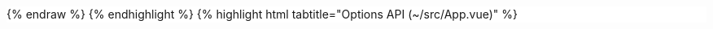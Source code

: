 
{% endraw %}
{% endhighlight %}
{% highlight html tabtitle="Options API (~/src/App.vue)" %}

<template>
  <div>
    <div id='droparea'>Drop files here to upload</div>
    <ejs-uploader ref="uploadObj" id='defaultfileupload' name="UploadFiles"  :dropArea = "dropElement"></ejs-uploader>
  </div>
</template>
<script>
import { UploaderComponent } from "@syncfusion/ej2-vue-inputs";
//Component registeration
export default {
name: "App",
components: {
"ejs-uploader":UploaderComponent
},
data: function() {
    return {
        dropElement: '#droparea'
    }
}
}
</script>
<style>
    @import "../node_modules/@syncfusion/ej2-base/styles/material.css";
    @import "../node_modules/@syncfusion/ej2-buttons/styles/material.css";
    @import "../node_modules/@syncfusion/ej2-vue-inputs/styles/material.css";
    #container {
        visibility: hidden;
        padding-left: 5%;
        width: 100%;
    }
    #loader {
        color: #008cff;
        font-family: 'Helvetica Neue','calibiri';
        font-size: 14px;
        height: 40px;
        left: 45%;
        position: absolute;
        top: 45%;
        width: 30%;
    }
    .fileupload {
        margin: 20px auto;
        width: 400px;
    }
    #droparea {
        padding: 50px 25px;
        margin: 30px auto;
        border: 1px solid #c3c3c3;
        text-align: center;
        width: 20%;
        display: inline-flex;
    }
    .e-file-select,
    .e-file-drop {
        display: none;
    }
    body .e-upload-drag-hover {
         outline: 2px dashed brown;